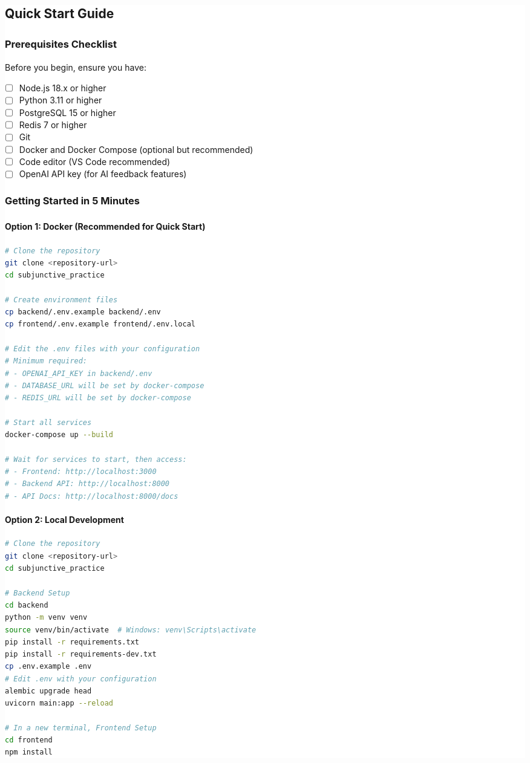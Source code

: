 
## Quick Start Guide

### Prerequisites Checklist

Before you begin, ensure you have:

- [ ] Node.js 18.x or higher
- [ ] Python 3.11 or higher
- [ ] PostgreSQL 15 or higher
- [ ] Redis 7 or higher
- [ ] Git
- [ ] Docker and Docker Compose (optional but recommended)
- [ ] Code editor (VS Code recommended)
- [ ] OpenAI API key (for AI feedback features)

### Getting Started in 5 Minutes

#### Option 1: Docker (Recommended for Quick Start)

```bash
# Clone the repository
git clone <repository-url>
cd subjunctive_practice

# Create environment files
cp backend/.env.example backend/.env
cp frontend/.env.example frontend/.env.local

# Edit the .env files with your configuration
# Minimum required:
# - OPENAI_API_KEY in backend/.env
# - DATABASE_URL will be set by docker-compose
# - REDIS_URL will be set by docker-compose

# Start all services
docker-compose up --build

# Wait for services to start, then access:
# - Frontend: http://localhost:3000
# - Backend API: http://localhost:8000
# - API Docs: http://localhost:8000/docs
```

#### Option 2: Local Development

```bash
# Clone the repository
git clone <repository-url>
cd subjunctive_practice

# Backend Setup
cd backend
python -m venv venv
source venv/bin/activate  # Windows: venv\Scripts\activate
pip install -r requirements.txt
pip install -r requirements-dev.txt
cp .env.example .env
# Edit .env with your configuration
alembic upgrade head
uvicorn main:app --reload

# In a new terminal, Frontend Setup
cd frontend
npm install
```